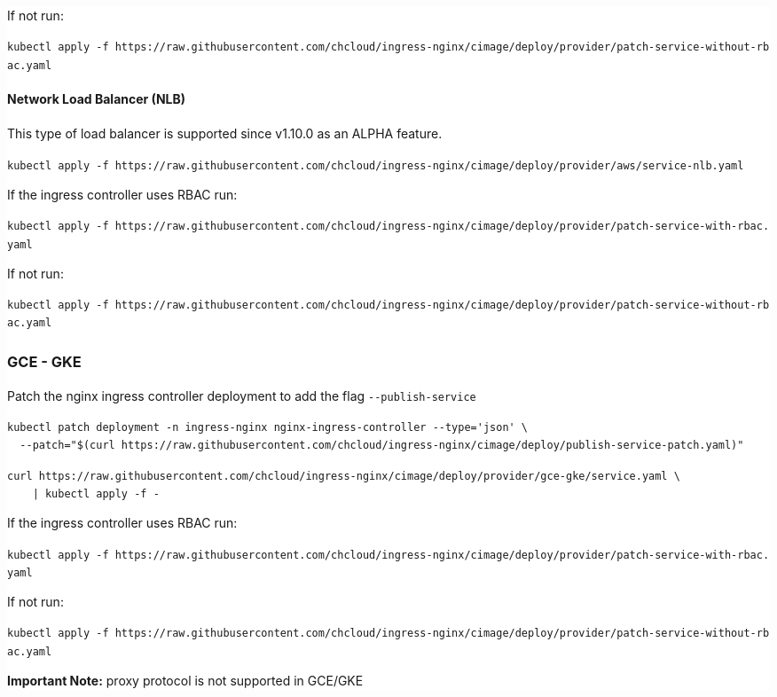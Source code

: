 If not run:

```console
kubectl apply -f https://raw.githubusercontent.com/chcloud/ingress-nginx/cimage/deploy/provider/patch-service-without-rbac.yaml
```

#### Network Load Balancer (NLB)

This type of load balancer is supported since v1.10.0 as an ALPHA feature.

```console
kubectl apply -f https://raw.githubusercontent.com/chcloud/ingress-nginx/cimage/deploy/provider/aws/service-nlb.yaml
```

If the ingress controller uses RBAC run:

```console
kubectl apply -f https://raw.githubusercontent.com/chcloud/ingress-nginx/cimage/deploy/provider/patch-service-with-rbac.yaml
```

If not run:

```console
kubectl apply -f https://raw.githubusercontent.com/chcloud/ingress-nginx/cimage/deploy/provider/patch-service-without-rbac.yaml
```

### GCE - GKE

Patch the nginx ingress controller deployment to add the flag `--publish-service`

```console
kubectl patch deployment -n ingress-nginx nginx-ingress-controller --type='json' \
  --patch="$(curl https://raw.githubusercontent.com/chcloud/ingress-nginx/cimage/deploy/publish-service-patch.yaml)"
```

```console
curl https://raw.githubusercontent.com/chcloud/ingress-nginx/cimage/deploy/provider/gce-gke/service.yaml \
    | kubectl apply -f -
```

If the ingress controller uses RBAC run:

```console
kubectl apply -f https://raw.githubusercontent.com/chcloud/ingress-nginx/cimage/deploy/provider/patch-service-with-rbac.yaml
```

If not run:

```console
kubectl apply -f https://raw.githubusercontent.com/chcloud/ingress-nginx/cimage/deploy/provider/patch-service-without-rbac.yaml
```

**Important Note:** proxy protocol is not supported in GCE/GKE
